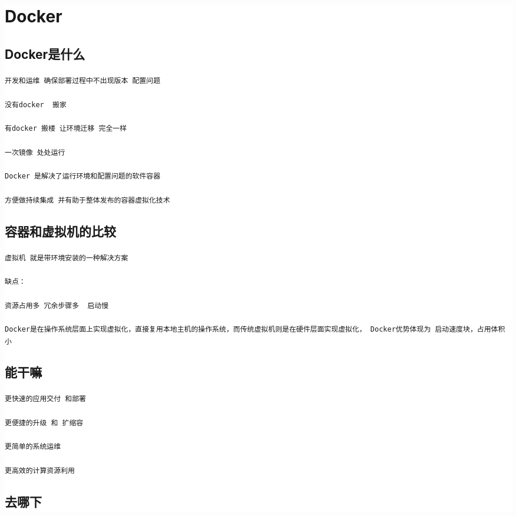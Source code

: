 # Docker

## Docker是什么

```
开发和运维 确保部署过程中不出现版本 配置问题

没有docker  搬家

有docker 搬楼 让环境迁移 完全一样 

一次镜像 处处运行

Docker 是解决了运行环境和配置问题的软件容器

方便做持续集成 并有助于整体发布的容器虚拟化技术
```



## 容器和虚拟机的比较

```
虚拟机 就是带环境安装的一种解决方案

缺点：

资源占用多 冗余步骤多  启动慢

Docker是在操作系统层面上实现虚拟化，直接复用本地主机的操作系统，而传统虚拟机则是在硬件层面实现虚拟化， Docker优势体现为 启动速度块，占用体积小
```



## 能干嘛

```
更快速的应用交付 和部署

更便捷的升级 和 扩缩容

更简单的系统运维

更高效的计算资源利用
```







## 去哪下
